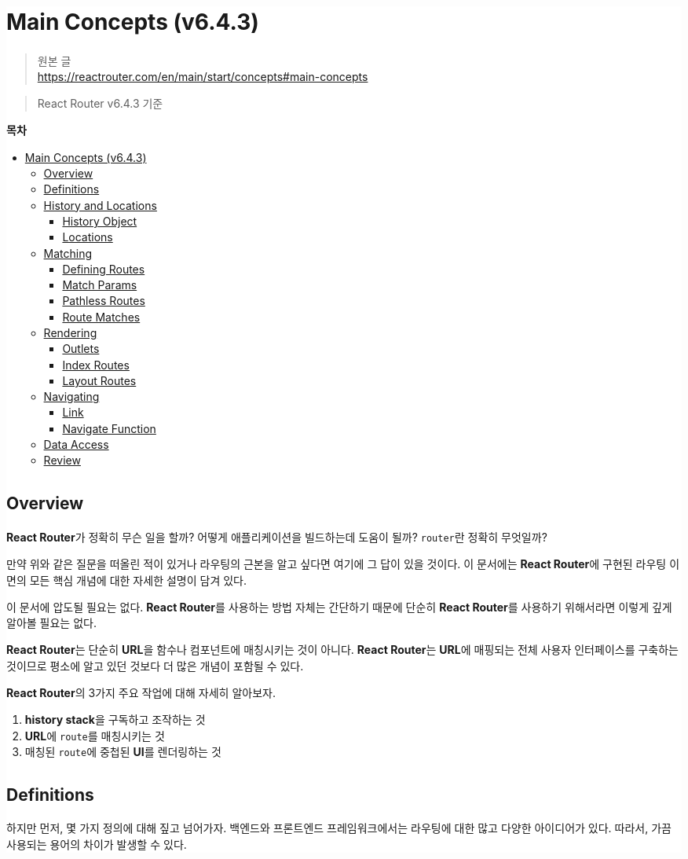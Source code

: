 # Main Concepts (v6.4.3)

> 원본 글  
> https://reactrouter.com/en/main/start/concepts#main-concepts

> React Router v6.4.3 기준

**목차**

- [Main Concepts (v6.4.3)](#main-concepts-v643)
  - [Overview](#overview)
  - [Definitions](#definitions)
  - [History and Locations](#history-and-locations)
    - [History Object](#history-object)
    - [Locations](#locations)
  - [Matching](#matching)
    - [Defining Routes](#defining-routes)
    - [Match Params](#match-params)
    - [Pathless Routes](#pathless-routes)
    - [Route Matches](#route-matches)
  - [Rendering](#rendering)
    - [Outlets](#outlets)
    - [Index Routes](#index-routes)
    - [Layout Routes](#layout-routes)
  - [Navigating](#navigating)
    - [Link](#link)
    - [Navigate Function](#navigate-function)
  - [Data Access](#data-access)
  - [Review](#review)

## Overview

**React Router**가 정확히 무슨 일을 할까? 어떻게 애플리케이션을 빌드하는데 도움이 될까? `router`란 정확히 무엇일까?

만약 위와 같은 질문을 떠올린 적이 있거나 라우팅의 근본을 알고 싶다면 여기에 그 답이 있을 것이다. 이 문서에는 **React Router**에 구현된 라우팅 이면의 모든 핵심 개념에 대한 자세한 설명이 담겨 있다.

이 문서에 압도될 필요는 없다. **React Router**를 사용하는 방법 자체는 간단하기 때문에 단순히 **React Router**를 사용하기 위해서라면 이렇게 깊게 알아볼 필요는 없다.

**React Router**는 단순히 **URL**을 함수나 컴포넌트에 매칭시키는 것이 아니다. **React Router**는 **URL**에 매핑되는 전체 사용자 인터페이스를 구축하는 것이므로 평소에 알고 있던 것보다 더 많은 개념이 포함될 수 있다.

**React Router**의 3가지 주요 작업에 대해 자세히 알아보자.

1. **history stack**을 구독하고 조작하는 것
2. **URL**에 `route`를 매칭시키는 것
3. 매칭된 `route`에 중첩된 **UI**를 렌더링하는 것

## Definitions

하지만 먼저, 몇 가지 정의에 대해 짚고 넘어가자. 백엔드와 프론트엔드 프레임워크에서는 라우팅에 대한 많고 다양한 아이디어가 있다. 따라서, 가끔 사용되는 용어의 차이가 발생할 수 있다.
